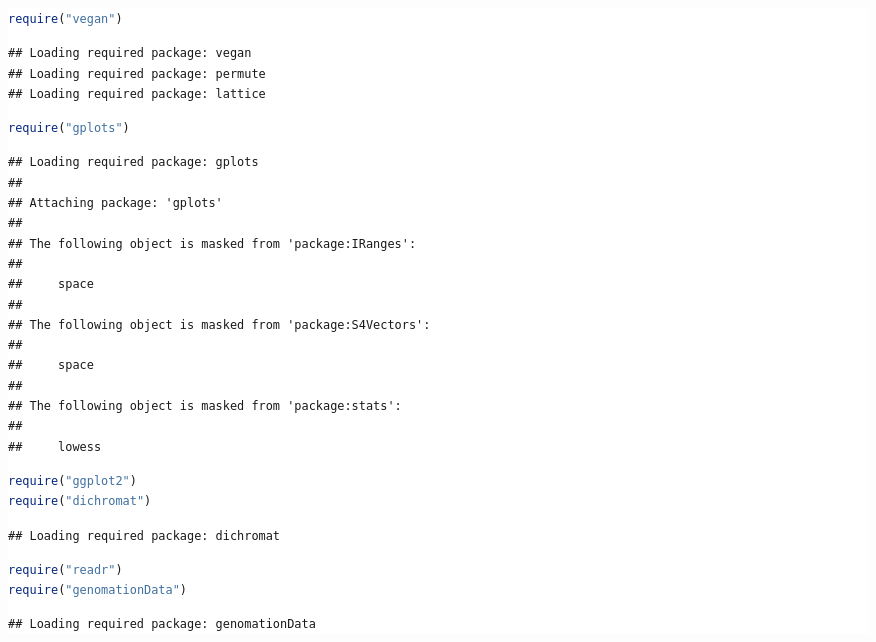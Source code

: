 ``` r
require("vegan")
```

    ## Loading required package: vegan
    ## Loading required package: permute
    ## Loading required package: lattice

``` r
require("gplots")
```

    ## Loading required package: gplots
    ## 
    ## Attaching package: 'gplots'
    ## 
    ## The following object is masked from 'package:IRanges':
    ## 
    ##     space
    ## 
    ## The following object is masked from 'package:S4Vectors':
    ## 
    ##     space
    ## 
    ## The following object is masked from 'package:stats':
    ## 
    ##     lowess

``` r
require("ggplot2")
require("dichromat")
```

    ## Loading required package: dichromat

``` r
require("readr")
require("genomationData")
```

    ## Loading required package: genomationData
